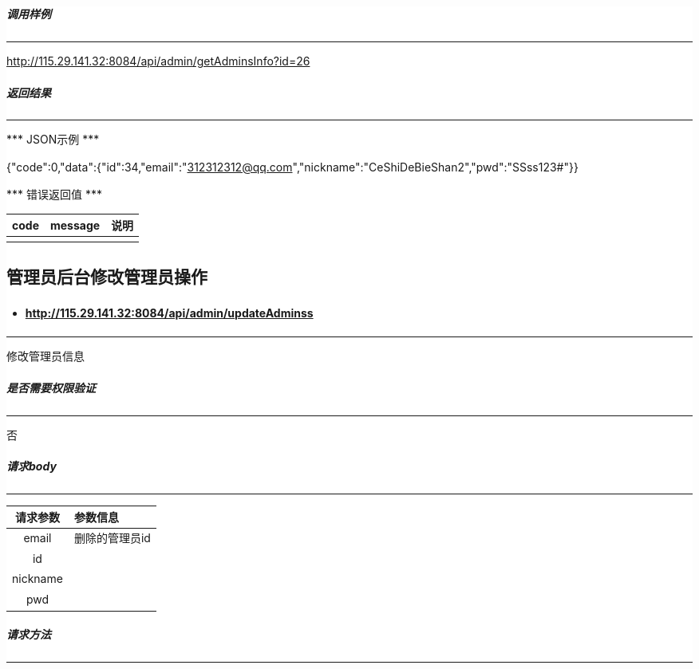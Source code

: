 ##### 调用样例

------

http://115.29.141.32:8084/api/admin/getAdminsInfo?id=26

##### 返回结果

------

*** JSON示例 ***

{"code":0,"data":{"id":34,"email":"312312312@qq.com","nickname":"CeShiDeBieShan2","pwd":"SSss123#"}}

*** 错误返回值 ***

| code | message | 说明 |
| :--: | :------ | ---- |
|      |         |      |





## 管理员后台修改管理员操作

- ####  http://115.29.141.32:8084/api/admin/updateAdminss

------

修改管理员信息

##### 是否需要权限验证

------

否

##### 请求body

------

| 请求参数 | 参数信息       |
| :------: | :------------- |
|  email   | 删除的管理员id |
|    id    |                |
| nickname |                |
|   pwd    |                |



##### 请求方法

------
